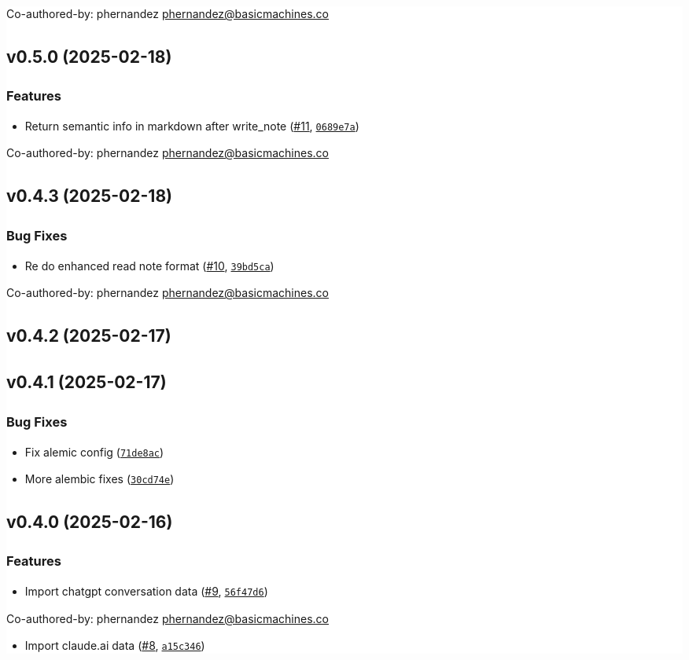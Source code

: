 Co-authored-by: phernandez <phernandez@basicmachines.co>


## v0.5.0 (2025-02-18)

### Features

- Return semantic info in markdown after write_note
  ([#11](https://github.com/basicmachines-co/basic-memory/pull/11),
  [`0689e7a`](https://github.com/basicmachines-co/basic-memory/commit/0689e7a730497827bf4e16156ae402ddc5949077))

Co-authored-by: phernandez <phernandez@basicmachines.co>


## v0.4.3 (2025-02-18)

### Bug Fixes

- Re do enhanced read note format ([#10](https://github.com/basicmachines-co/basic-memory/pull/10),
  [`39bd5ca`](https://github.com/basicmachines-co/basic-memory/commit/39bd5ca08fd057220b95a8b5d82c5e73a1f5722b))

Co-authored-by: phernandez <phernandez@basicmachines.co>


## v0.4.2 (2025-02-17)


## v0.4.1 (2025-02-17)

### Bug Fixes

- Fix alemic config
  ([`71de8ac`](https://github.com/basicmachines-co/basic-memory/commit/71de8acfd0902fc60f27deb3638236a3875787ab))

- More alembic fixes
  ([`30cd74e`](https://github.com/basicmachines-co/basic-memory/commit/30cd74ec95c04eaa92b41b9815431f5fbdb46ef8))


## v0.4.0 (2025-02-16)

### Features

- Import chatgpt conversation data ([#9](https://github.com/basicmachines-co/basic-memory/pull/9),
  [`56f47d6`](https://github.com/basicmachines-co/basic-memory/commit/56f47d6812982437f207629e6ac9a82e0e56514e))

Co-authored-by: phernandez <phernandez@basicmachines.co>

- Import claude.ai data ([#8](https://github.com/basicmachines-co/basic-memory/pull/8),
  [`a15c346`](https://github.com/basicmachines-co/basic-memory/commit/a15c346d5ebd44344b76bad877bb4d1073fcbc3b))
